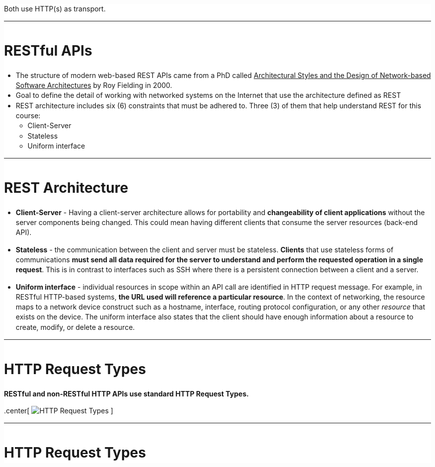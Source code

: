 Both use HTTP(s) as transport.

---

# RESTful APIs

* The structure of modern web-based REST APIs came from a PhD called [Architectural Styles and the Design of Network-based Software Architectures](http://www.ics.uci.edu/~fielding/pubs/dissertation/top.htm) by Roy Fielding in 2000.
* Goal to define the detail of working with networked systems on the Internet that use the architecture defined as REST
* REST architecture includes six (6) constraints that must be adhered to.  Three (3) of them that help understand REST for this course:
  * Client-Server
  * Stateless
  * Uniform interface

---

# REST Architecture

* **Client-Server** - Having a client-server architecture allows for portability and **changeability of client applications** without the server components being changed.  This could mean having different clients that consume the server resources (back-end API).

* **Stateless** - the communication between the client and server must be stateless.  **Clients** that use stateless forms of communications **must send all data required for the server to understand and perform the requested operation in a single request**.  This is in contrast to interfaces such as SSH where there is a persistent connection between a client and a server.

* **Uniform interface** - individual resources in scope within an API call are identified in HTTP request message. For example, in RESTful HTTP-based systems, **the URL used will reference a particular resource**.  In the context of networking, the resource maps to a network device construct such as a hostname, interface, routing protocol configuration, or any other _resource_ that exists on the device.  The uniform interface also states that the client should have enough information about a resource to create, modify, or delete a resource.

---

# HTTP Request Types

**RESTful and non-RESTful HTTP APIs use standard HTTP Request Types.**

.center[
<img src="data/media/apis/new/http_request_types.png" alt="HTTP Request Types" style="alight:middle;width:700px;height:270px;">
]


---

# HTTP Request Types
